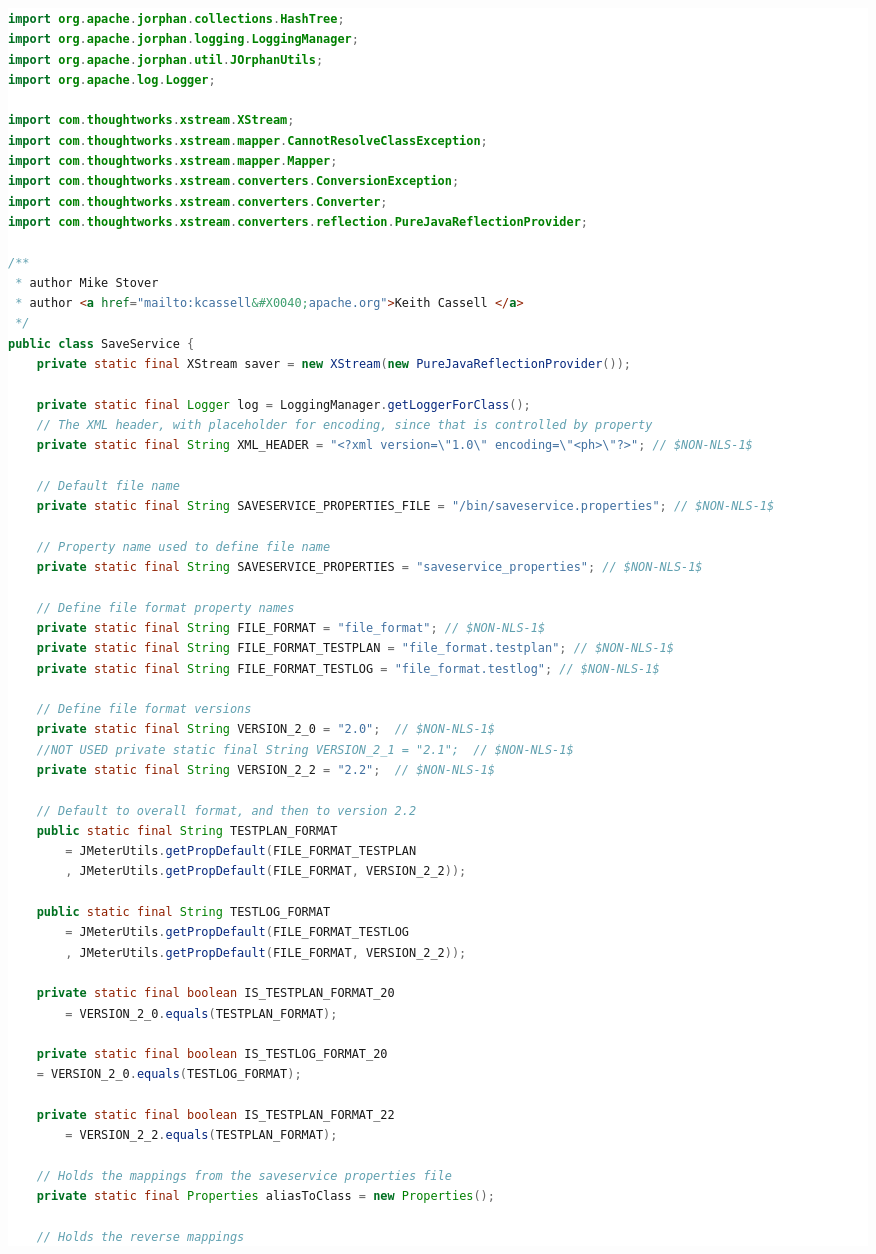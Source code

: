 ```java
import org.apache.jorphan.collections.HashTree;
import org.apache.jorphan.logging.LoggingManager;
import org.apache.jorphan.util.JOrphanUtils;
import org.apache.log.Logger;

import com.thoughtworks.xstream.XStream;
import com.thoughtworks.xstream.mapper.CannotResolveClassException;
import com.thoughtworks.xstream.mapper.Mapper;
import com.thoughtworks.xstream.converters.ConversionException;
import com.thoughtworks.xstream.converters.Converter;
import com.thoughtworks.xstream.converters.reflection.PureJavaReflectionProvider;

/**
 * author Mike Stover
 * author <a href="mailto:kcassell&#X0040;apache.org">Keith Cassell </a>
 */
public class SaveService {
    private static final XStream saver = new XStream(new PureJavaReflectionProvider());

	private static final Logger log = LoggingManager.getLoggerForClass();
	// The XML header, with placeholder for encoding, since that is controlled by property
	private static final String XML_HEADER = "<?xml version=\"1.0\" encoding=\"<ph>\"?>"; // $NON-NLS-1$

    // Default file name
    private static final String SAVESERVICE_PROPERTIES_FILE = "/bin/saveservice.properties"; // $NON-NLS-1$

    // Property name used to define file name
    private static final String SAVESERVICE_PROPERTIES = "saveservice_properties"; // $NON-NLS-1$

    // Define file format property names
    private static final String FILE_FORMAT = "file_format"; // $NON-NLS-1$
    private static final String FILE_FORMAT_TESTPLAN = "file_format.testplan"; // $NON-NLS-1$
    private static final String FILE_FORMAT_TESTLOG = "file_format.testlog"; // $NON-NLS-1$

    // Define file format versions
	private static final String VERSION_2_0 = "2.0";  // $NON-NLS-1$
    //NOT USED private static final String VERSION_2_1 = "2.1";  // $NON-NLS-1$
    private static final String VERSION_2_2 = "2.2";  // $NON-NLS-1$

    // Default to overall format, and then to version 2.2
    public static final String TESTPLAN_FORMAT
        = JMeterUtils.getPropDefault(FILE_FORMAT_TESTPLAN
        , JMeterUtils.getPropDefault(FILE_FORMAT, VERSION_2_2));
    
    public static final String TESTLOG_FORMAT
        = JMeterUtils.getPropDefault(FILE_FORMAT_TESTLOG
        , JMeterUtils.getPropDefault(FILE_FORMAT, VERSION_2_2));

    private static final boolean IS_TESTPLAN_FORMAT_20
        = VERSION_2_0.equals(TESTPLAN_FORMAT);
    
    private static final boolean IS_TESTLOG_FORMAT_20
    = VERSION_2_0.equals(TESTLOG_FORMAT);

    private static final boolean IS_TESTPLAN_FORMAT_22
        = VERSION_2_2.equals(TESTPLAN_FORMAT);

    // Holds the mappings from the saveservice properties file
    private static final Properties aliasToClass = new Properties();

    // Holds the reverse mappings
```